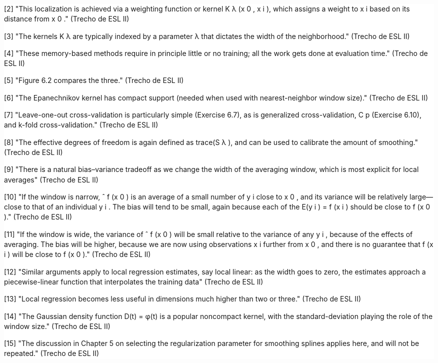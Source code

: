 [2] "This localization is achieved via a weighting function or kernel K λ (x 0 , x i ), which assigns a weight to x i based on its distance from x 0 ." (Trecho de ESL II)

[3] "The kernels K λ are typically indexed by a parameter λ that dictates the width of the neighborhood." (Trecho de ESL II)

[4] "These memory-based methods require in principle little or no training; all the work gets done at evaluation time." (Trecho de ESL II)

[5] "Figure 6.2 compares the three." (Trecho de ESL II)

[6] "The Epanechnikov kernel has compact support (needed when used with nearest-neighbor window size)." (Trecho de ESL II)

[7] "Leave-one-out cross-validation is particularly simple (Exercise 6.7), as is generalized cross-validation, C p (Exercise 6.10), and k-fold cross-validation." (Trecho de ESL II)

[8] "The effective degrees of freedom is again defined as trace(S λ ), and can be used to calibrate the amount of smoothing." (Trecho de ESL II)

[9] "There is a natural bias–variance tradeoff as we change the width of the averaging window, which is most explicit for local averages" (Trecho de ESL II)

[10] "If the window is narrow, ˆ f (x 0 ) is an average of a small number of y i close to x 0 , and its variance will be relatively large—close to that of an individual y i . The bias will tend to be small, again because each of the E(y i ) = f (x i ) should be close to f (x 0 )." (Trecho de ESL II)

[11] "If the window is wide, the variance of ˆ f (x 0 ) will be small relative to the variance of any y i , because of the effects of averaging. The bias will be higher, because we are now using observations x i further from x 0 , and there is no guarantee that f (x i ) will be close to f (x 0 )." (Trecho de ESL II)

[12] "Similar arguments apply to local regression estimates, say local linear: as the width goes to zero, the estimates approach a piecewise-linear function that interpolates the training data" (Trecho de ESL II)

[13] "Local regression becomes less useful in dimensions much higher than two or three." (Trecho de ESL II)

[14] "The Gaussian density function D(t) = φ(t) is a popular noncompact kernel, with the standard-deviation playing the role of the window size." (Trecho de ESL II)

[15] "The discussion in Chapter 5 on selecting the regularization parameter for smoothing splines applies here, and will not be repeated." (Trecho de ESL II)